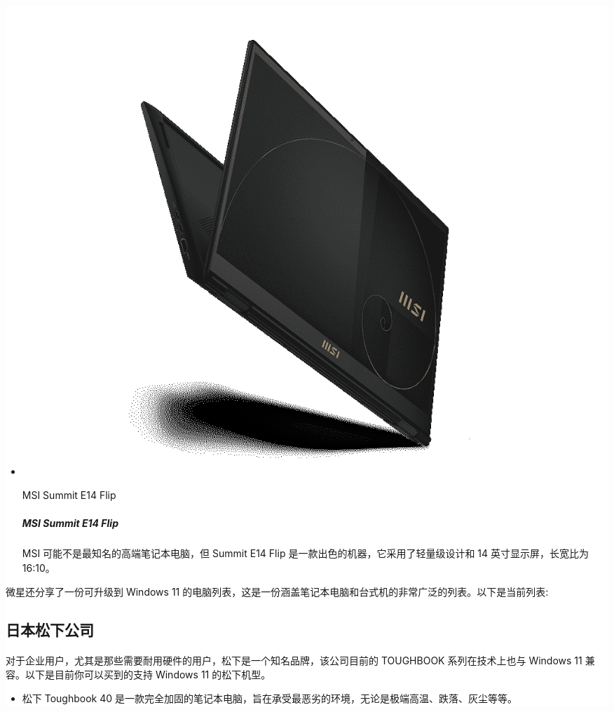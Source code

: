 *   <picture>![The MSI Summit E14 Flip is a premium convertible laptop with a stunning OLED display and top-notch performance](img/4120772a8f89176b83a2b722cc29fef1.png)</picture>

    MSI Summit E14 Flip

    ##### MSI Summit E14 Flip

    MSI 可能不是最知名的高端笔记本电脑，但 Summit E14 Flip 是一款出色的机器，它采用了轻量级设计和 14 英寸显示屏，长宽比为 16:10。

微星还分享了一份可升级到 Windows 11 的电脑列表，这是一份涵盖笔记本电脑和台式机的非常广泛的列表。以下是当前列表:

## 日本松下公司

对于企业用户，尤其是那些需要耐用硬件的用户，松下是一个知名品牌，该公司目前的 TOUGHBOOK 系列在技术上也与 Windows 11 兼容。以下是目前你可以买到的支持 Windows 11 的松下机型。

*   松下 Toughbook 40 是一款完全加固的笔记本电脑，旨在承受最恶劣的环境，无论是极端高温、跌落、灰尘等等。
